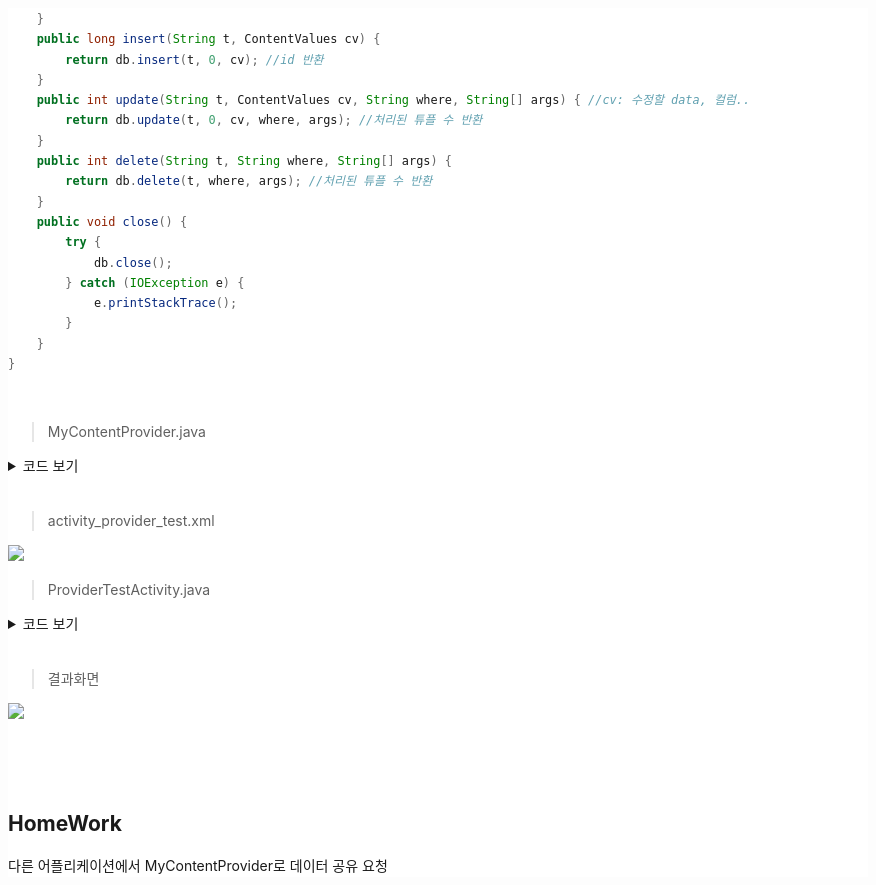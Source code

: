 ```java
    }
    public long insert(String t, ContentValues cv) {
        return db.insert(t, 0, cv); //id 반환
    }
    public int update(String t, ContentValues cv, String where, String[] args) { //cv: 수정할 data, 컬럼..
        return db.update(t, 0, cv, where, args); //처리된 튜플 수 반환
    }
    public int delete(String t, String where, String[] args) {
        return db.delete(t, where, args); //처리된 튜플 수 반환
    }
    public void close() {
        try {
            db.close();
        } catch (IOException e) {
            e.printStackTrace();
        }
    }
}
```

<br/>

> MyContentProvider.java

<details><summary>코드 보기</summary></details>

<br/>


> activity_provider_test.xml <br/>

<img src="https://user-images.githubusercontent.com/62331803/91120947-beb04d80-e6d1-11ea-99e2-7c470ccdd03c.png" width="60%"> 
<br/>


> ProviderTestActivity.java

<details><summary>코드 보기</summary></details>
<br/>

> 결과화면<br/>

<img src="https://user-images.githubusercontent.com/62331803/91124138-86ad0880-e6d9-11ea-9ac6-b68ac2ebbea4.png" width="40%">

<br/><br/>




## HomeWork 
다른 어플리케이션에서 MyContentProvider로 데이터 공유 요청





